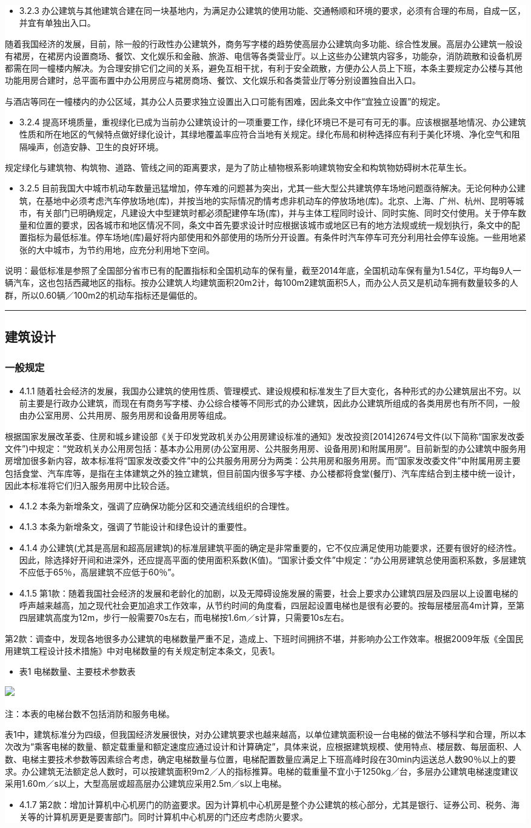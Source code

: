 - 3.2.3	办公建筑与其他建筑合建在同一块基地内，为满足办公建筑的使用功能、交通畅顺和环境的要求，必须有合理的布局，自成一区，并宜有单独出入口。

随着我国经济的发展，目前，除一般的行政性办公建筑外，商务写字楼的趋势使高层办公建筑向多功能、综合性发展。高层办公建筑一般设有裙房，在裙房内设置商场、餐饮、文化娱乐和金融、旅游、电信等各类营业厅。以上这些办公建筑内容多，功能杂，消防疏散和设备机房都需在同一幢楼内解决。为合理安排它们之间的关系，避免互相干扰，有利于安全疏散，方便办公人员上下班，本条主要规定办公楼与其他功能用房合建时，总平面布置中办公用房应与裙房商场、餐饮、文化娱乐和各类营业厅等分别设置独自出入口。

与酒店等同在一幢楼内的办公区域，其办公人员要求独立设置出入口可能有困难，因此条文中作“宜独立设置”的规定。

 - 3.2.4	提高环境质量，重视绿化已成为当前办公建筑设计的一项重要工作，绿化环境已不是可有可无的事。应该根据基地情况、办公建筑性质和所在地区的气候特点做好绿化设计，其绿地覆盖率应符合当地有关规定。绿化布局和树种选择应有利于美化环境、净化空气和阻隔噪声，创造安静、卫生的良好环境。

规定绿化与建筑物、构筑物、道路、管线之间的距离要求，是为了防止植物根系影响建筑物安全和构筑物妨碍树木花草生长。

 - 3.2.5	目前我国大中城市机动车数量迅猛增加，停车难的问题甚为突出，尤其一些大型公共建筑停车场地问题亟待解决。无论何种办公建筑，在基地中必须考虑汽车停放场地(库)，并按当地的实际情况酌情考虑非机动车的停放场地(库)。北京、上海、广州、杭州、昆明等城市，有关部门已明确规定，凡建设大中型建筑时都必须配建停车场(库)，并与主体工程同时设计、同时实施、同时交付使用。关于停车数量和位置的要求，因各城市和地区情况不同，条文中首先要求设计时应根据该城市或地区已有的地方法规或统一规划执行，条文中的配置指标为最低标准。停车场地(库)最好将内部使用和外部使用的场所分开设置。有条件时汽车停车可充分利用社会停车设施。一些用地紧张的大中城市，为节约用地，应充分利用地下空间。

说明：最低标准是参照了全国部分省市已有的配置指标和全国机动车的保有量，截至2014年底，全国机动车保有量为1.54亿，平均每9人一辆汽车，这也包括西藏地区的指标。按办公建筑人均建筑面积20m2计，每100m2建筑面积5人，而办公人员又是机动车拥有数量较多的人群，所以0.60辆／100m2的机动车指标还是偏低的。


---
## 建筑设计

### 一般规定

 - 4.1.1	随着社会经济的发展，我国办公建筑的使用性质、管理模式、建设规模和标准发生了巨大变化，各种形式的办公建筑层出不穷。以前主要是行政办公建筑，而现在有商务写字楼、办公综合楼等不同形式的办公建筑，因此办公建筑所组成的各类用房也有所不同，一般由办公室用房、公共用房、服务用房和设备用房等组成。

根据国家发展改革委、住房和城乡建设部《关于印发党政机关办公用房建设标准的通知》发改投资[2014]2674号文件(以下简称“国家发改委文件”)中规定：“党政机关办公用房包括：基本办公用房(办公室用房、公共服务用房、设备用房)和附属用房”。目前新型的办公建筑中服务用房增加很多新内容，故本标准将“国家发改委文件”中的公共服务用房分为两类：公共用房和服务用房。而“国家发改委文件”中附属用房主要包括食堂、汽车库等，是指在主体建筑之外的独立建筑，但目前国内很多写字楼、办公楼都将食堂(餐厅)、汽车库结合到主楼中统一设计，因此本标准将它们归入服务用房中比较合适。

 - 4.1.2	本条为新增条文，强调了应确保功能分区和交通流线组织的合理性。

 - 4.1.3	本条为新增条文，强调了节能设计和绿色设计的重要性。

 - 4.1.4	办公建筑(尤其是高层和超高层建筑)的标准层建筑平面的确定是非常重要的，它不仅应满足使用功能要求，还要有很好的经济性。因此，除选择好开间和进深外，还应提高平面的使用面积系数(K值)。“国家计委文件”中规定：“办公用房建筑总使用面积系数，多层建筑不应低于65％，高层建筑不应低于60％”。

 - 4.1.5	第1款：随着我国社会经济的发展和老龄化的加剧，以及无障碍设施发展的需要，社会上要求办公建筑四层及四层以上设置电梯的呼声越来越高，加之现代社会更加追求工作效率，从节约时间的角度看，四层起设置电梯也是很有必要的。按每层楼层高4m计算，至第四层建筑高度为12m，步行一般需要70s左右，而电梯按1.6m／s计算，只需要10s左右。

第2款：调查中，发现各地很多办公建筑的电梯数量严重不足，造成上、下班时间拥挤不堪，并影响办公工作效率。根据2009年版《全国民用建筑工程设计技术措施》中对电梯数量的有关规定制定本条文，见表1。

   - 表1	电梯数量、主要枝术参数表

![](http://www.jianbiaoku.com//uploadfile/zzsite/crierion/2020-04-01/146796/6386235_f823b3cddef94a7699e7ec3c929c4e6e.jpg)



注：本表的电梯台数不包括消防和服务电梯。

表1中，建筑标准分为四级，但我国经济发展很快，对办公建筑要求也越来越高，以单位建筑面积设一台电梯的做法不够科学和合理，所以本次改为“乘客电梯的数量、额定载重量和额定速度应通过设计和计算确定”，具体来说，应根据建筑规模、使用特点、楼层数、每层面积、人数、电梯主要技术参数等因素综合考虑，确定电梯数量与位置，电梯配置数量应满足上下班高峰时段在30min内运送总人数90％以上的要求。办公建筑无法额定总人数时，可以按建筑面积9m2／人的指标推算。电梯的载重量不宜小于1250kg／台，多层办公建筑电梯速度建议采用1.60m／s以上，大型高层或超高层办公建筑应采用2.5m／s以上电梯。

 - 4.1.7	第2款：增加计算机中心机房门的防盗要求。因为计算机中心机房是整个办公建筑的核心部分，尤其是银行、证券公司、税务、海关等的计算机房更是要害部门。同时计算机中心机房的门还应考虑防火要求。
